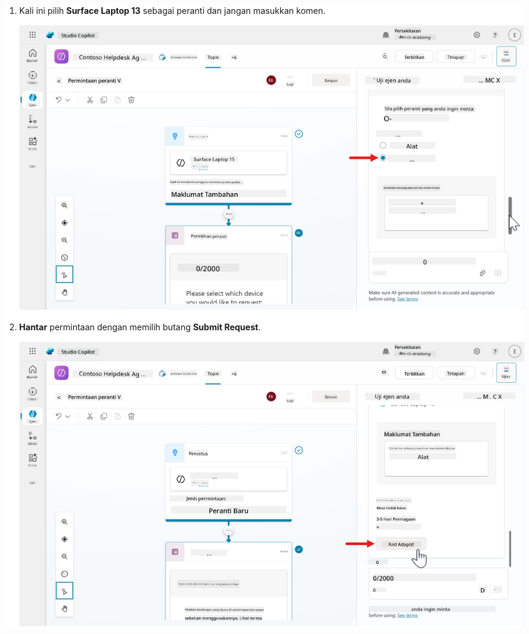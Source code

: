 1. Kali ini pilih **Surface Laptop 13** sebagai peranti dan jangan masukkan komen.

   ![Pilih peranti](../../../../../translated_images/9.4_13_SelectDevice.d9ad15d17de3f06fd948bd529f116f7c05bedf79c016180d8a1dd7e378322b0e.ms.png)

1. **Hantar** permintaan dengan memilih butang **Submit Request**.

   ![Hantar Permintaan](../../../../../translated_images/9.4_14_SubmitRequest.a783ad8460bfb4485cfd2e97db2c065d9d6bf803279e3bd1569fe3e93548a578.ms.png)

